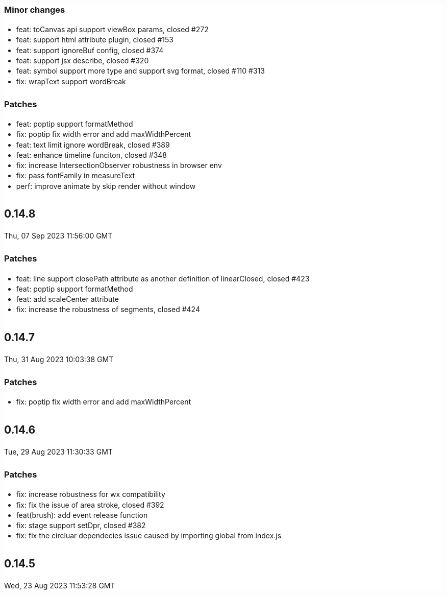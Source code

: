 ### Minor changes

- feat: toCanvas api support viewBox params, closed #272
- feat: support html attribute plugin, closed #153
- feat: support ignoreBuf config, closed #374
- feat: support jsx describe, closed #320
- feat: symbol support more type and support svg format, closed #110 #313
- fix: wrapText support wordBreak

### Patches

- feat: poptip support formatMethod
- fix: poptip fix width error and add maxWidthPercent
- feat: text limit ignore wordBreak, closed #389
- feat: enhance timeline funciton, closed #348
- fix: increase IntersectionObserver robustness in browser env
- fix: pass fontFamily in measureText
- perf: improve animate by skip render without window

## 0.14.8
Thu, 07 Sep 2023 11:56:00 GMT

### Patches

- feat: line support closePath attribute as another definition of linearClosed, closed #423
- feat: poptip support formatMethod
- feat: add scaleCenter attribute
- fix: increase the robustness of segments, closed #424

## 0.14.7
Thu, 31 Aug 2023 10:03:38 GMT

### Patches

- fix: poptip fix width error and add maxWidthPercent

## 0.14.6
Tue, 29 Aug 2023 11:30:33 GMT

### Patches

- fix: increase robustness for wx compatibility
- fix: fix the issue of area stroke, closed #392
- feat(brush): add event release function
- fix: stage support setDpr, closed #382
- fix: fix the circluar dependecies issue caused by importing global from index.js

## 0.14.5
Wed, 23 Aug 2023 11:53:28 GMT
